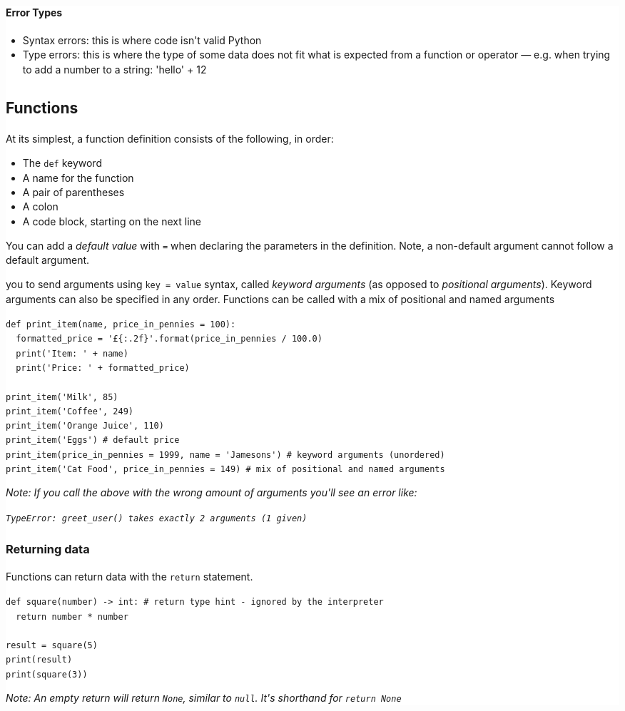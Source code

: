 #### Error Types

- Syntax errors: this is where code isn't valid Python
- Type errors: this is where the type of some data does not fit what is expected from a function or operator — e.g. when trying to add a number to a string: 'hello' + 12

## Functions

At its simplest, a function definition consists of the following, in order:

- The `def` keyword
- A name for the function
- A pair of parentheses
- A colon
- A code block, starting on the next line

You can add a _default value_ with `=` when declaring the parameters in the definition. Note, a non-default argument cannot follow a default argument.

you to send arguments using `key = value` syntax, called _keyword arguments_ (as opposed to _positional arguments_). Keyword arguments can also be specified in any order. Functions can be called with a mix of positional and named arguments

````
def print_item(name, price_in_pennies = 100):
  formatted_price = '£{:.2f}'.format(price_in_pennies / 100.0)
  print('Item: ' + name)
  print('Price: ' + formatted_price)

print_item('Milk', 85)
print_item('Coffee', 249)
print_item('Orange Juice', 110)
print_item('Eggs') # default price
print_item(price_in_pennies = 1999, name = 'Jamesons') # keyword arguments (unordered)
print_item('Cat Food', price_in_pennies = 149) # mix of positional and named arguments
````

_Note: If you call the above with the wrong amount of arguments you'll see an error like:_

_`TypeError: greet_user() takes exactly 2 arguments (1 given)`_

### Returning data

Functions can return data with the `return` statement.

````
def square(number) -> int: # return type hint - ignored by the interpreter
  return number * number

result = square(5)
print(result)
print(square(3))
````

_Note: An empty return will return `None`, similar to `null`. It's shorthand for `return None`_
